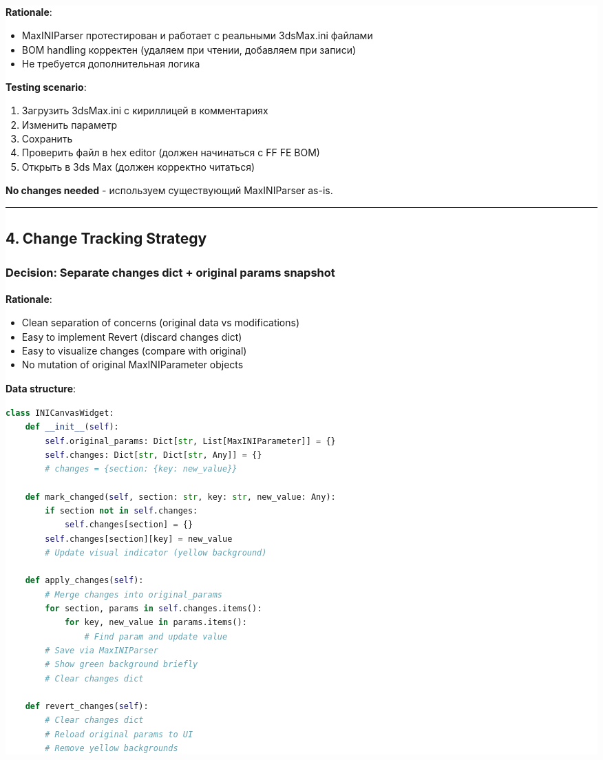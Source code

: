 **Rationale**:
- MaxINIParser протестирован и работает с реальными 3dsMax.ini файлами
- BOM handling корректен (удаляем при чтении, добавляем при записи)
- Не требуется дополнительная логика

**Testing scenario**:
1. Загрузить 3dsMax.ini с кириллицей в комментариях
2. Изменить параметр
3. Сохранить
4. Проверить файл в hex editor (должен начинаться с FF FE BOM)
5. Открыть в 3ds Max (должен корректно читаться)

**No changes needed** - используем существующий MaxINIParser as-is.

---

## 4. Change Tracking Strategy

### Decision: Separate changes dict + original params snapshot

**Rationale**:
- Clean separation of concerns (original data vs modifications)
- Easy to implement Revert (discard changes dict)
- Easy to visualize changes (compare with original)
- No mutation of original MaxINIParameter objects

**Data structure**:
```python
class INICanvasWidget:
    def __init__(self):
        self.original_params: Dict[str, List[MaxINIParameter]] = {}
        self.changes: Dict[str, Dict[str, Any]] = {}
        # changes = {section: {key: new_value}}
    
    def mark_changed(self, section: str, key: str, new_value: Any):
        if section not in self.changes:
            self.changes[section] = {}
        self.changes[section][key] = new_value
        # Update visual indicator (yellow background)
    
    def apply_changes(self):
        # Merge changes into original_params
        for section, params in self.changes.items():
            for key, new_value in params.items():
                # Find param and update value
        # Save via MaxINIParser
        # Show green background briefly
        # Clear changes dict
    
    def revert_changes(self):
        # Clear changes dict
        # Reload original params to UI
        # Remove yellow backgrounds
```
